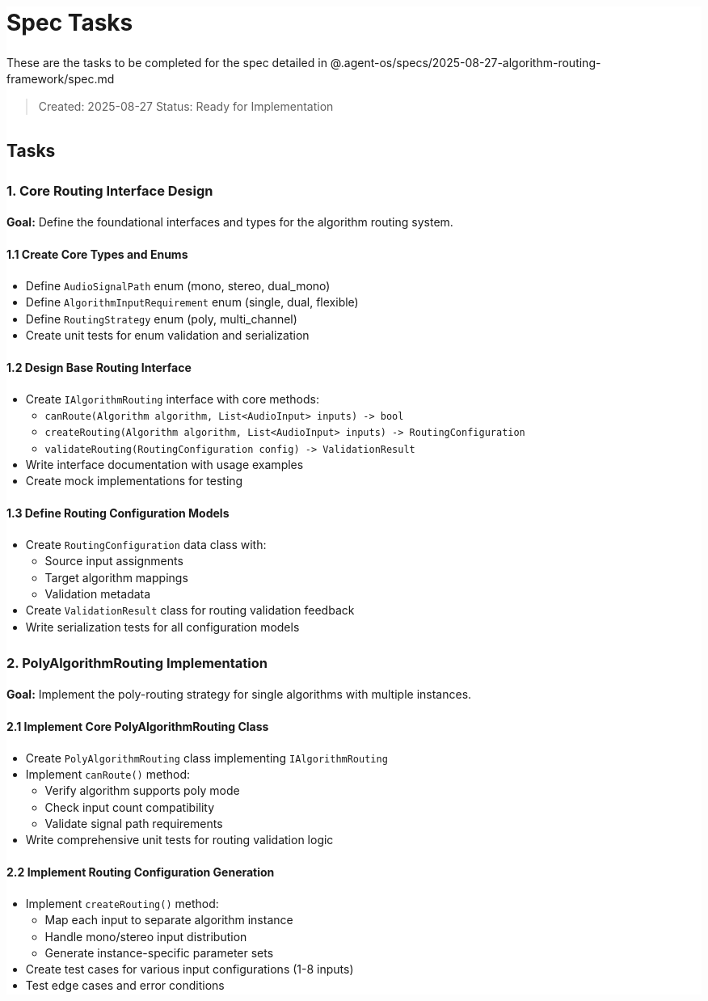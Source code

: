 # Spec Tasks

These are the tasks to be completed for the spec detailed in @.agent-os/specs/2025-08-27-algorithm-routing-framework/spec.md

> Created: 2025-08-27
> Status: Ready for Implementation

## Tasks

### 1. Core Routing Interface Design

**Goal:** Define the foundational interfaces and types for the algorithm routing system.

#### 1.1 Create Core Types and Enums
- Define `AudioSignalPath` enum (mono, stereo, dual_mono)
- Define `AlgorithmInputRequirement` enum (single, dual, flexible)
- Define `RoutingStrategy` enum (poly, multi_channel)
- Create unit tests for enum validation and serialization

#### 1.2 Design Base Routing Interface
- Create `IAlgorithmRouting` interface with core methods:
  - `canRoute(Algorithm algorithm, List<AudioInput> inputs) -> bool`
  - `createRouting(Algorithm algorithm, List<AudioInput> inputs) -> RoutingConfiguration`
  - `validateRouting(RoutingConfiguration config) -> ValidationResult`
- Write interface documentation with usage examples
- Create mock implementations for testing

#### 1.3 Define Routing Configuration Models
- Create `RoutingConfiguration` data class with:
  - Source input assignments
  - Target algorithm mappings
  - Validation metadata
- Create `ValidationResult` class for routing validation feedback
- Write serialization tests for all configuration models

### 2. PolyAlgorithmRouting Implementation

**Goal:** Implement the poly-routing strategy for single algorithms with multiple instances.

#### 2.1 Implement Core PolyAlgorithmRouting Class
- Create `PolyAlgorithmRouting` class implementing `IAlgorithmRouting`
- Implement `canRoute()` method:
  - Verify algorithm supports poly mode
  - Check input count compatibility
  - Validate signal path requirements
- Write comprehensive unit tests for routing validation logic

#### 2.2 Implement Routing Configuration Generation
- Implement `createRouting()` method:
  - Map each input to separate algorithm instance
  - Handle mono/stereo input distribution
  - Generate instance-specific parameter sets
- Create test cases for various input configurations (1-8 inputs)
- Test edge cases and error conditions
